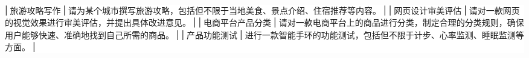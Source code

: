 | 旅游攻略写作                     | 请为某个城市撰写旅游攻略，包括但不限于当地美食、景点介绍、住宿推荐等内容。                                                                                                                                                                                                                                                                                                                                                                                                                                                                                                                                                                                                                                                                                                                                                                                                                                                                                                                                                                                                                                                                                                                                                                                                                                                                |
| 网页设计审美评估               | 请对一款网页的视觉效果进行审美评估，并提出具体改进意见。                                                                                                                                                                                                                                                                                                                                                                                                                                                                                                                                                                                                                                                                                                                                                                                                                                                                                                                                                                                                                                                                                                                                                                                                                                                                  |
| 电商平台产品分类               | 请对一款电商平台上的商品进行分类，制定合理的分类规则，确保用户能够快速、准确地找到自己所需的商品。                                                                                                                                                                                                                                                                                                                                                                                                                                                                                                                                                                                                                                                                                                                                                                                                                                                                                                                                                                                                                                                                                                                                                                           |
| 产品功能测试                     | 进行一款智能手环的功能测试，包括但不限于计步、心率监测、睡眠监测等方面。                                                                                                                                                                                                                                                                                                                                                                                                                                                                                                                                                                                                                                                                                                                                                                                                                                                                                                                                                                                                                                                                                                                                                                                                                                                             |